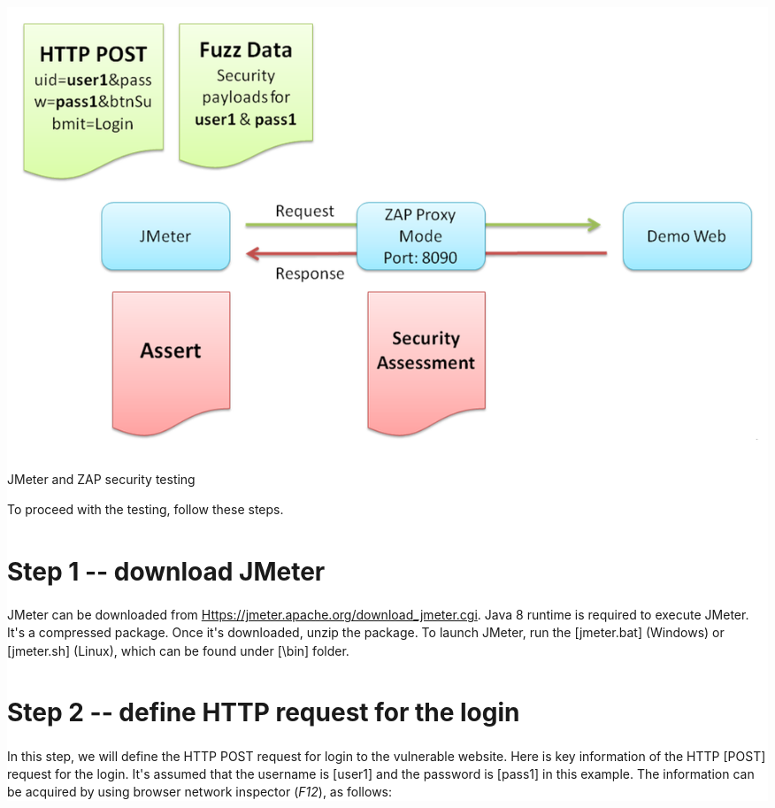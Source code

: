 ![](./images/d11f05b2-7d3a-4518-babe-4f378ea4c3d9.png)



JMeter and ZAP security testing


To proceed with the testing, follow these steps.



Step 1 -- download JMeter
=========================

JMeter can be downloaded from
[Https://jmeter.apache.org/download\_jmeter.cgi](https://jmeter.apache.org/download_jmeter.cgi).
Java 8 runtime is required to execute JMeter. It\'s a compressed
package. Once it\'s downloaded, unzip the package. To launch JMeter, run
the [jmeter.bat] (Windows) or [jmeter.sh] (Linux), which can
be found under [\\bin] folder.



Step 2 -- define HTTP request for the login
===========================================

In this step, we will define the HTTP POST request for login to the
vulnerable website. Here is key information of the HTTP [POST]
request for the login. It\'s assumed that the username is [user1]
and the password is [pass1] in this example. The information can
be acquired by using browser network inspector (*F12*), as follows:
